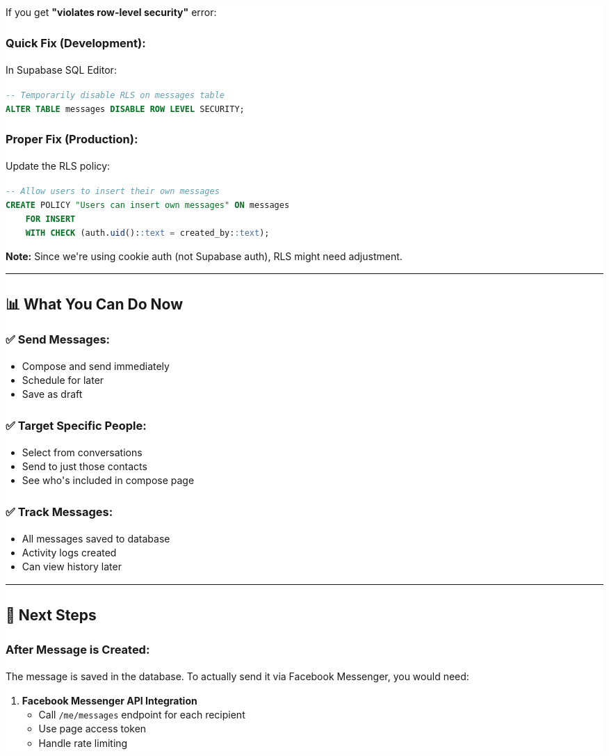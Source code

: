 If you get **"violates row-level security"** error:

### **Quick Fix (Development):**

In Supabase SQL Editor:
```sql
-- Temporarily disable RLS on messages table
ALTER TABLE messages DISABLE ROW LEVEL SECURITY;
```

### **Proper Fix (Production):**

Update the RLS policy:
```sql
-- Allow users to insert their own messages
CREATE POLICY "Users can insert own messages" ON messages
    FOR INSERT 
    WITH CHECK (auth.uid()::text = created_by::text);
```

**Note:** Since we're using cookie auth (not Supabase auth), RLS might need adjustment.

---

## 📊 What You Can Do Now

### **✅ Send Messages:**
- Compose and send immediately
- Schedule for later
- Save as draft

### **✅ Target Specific People:**
- Select from conversations
- Send to just those contacts
- See who's included in compose page

### **✅ Track Messages:**
- All messages saved to database
- Activity logs created
- Can view history later

---

## 🎯 Next Steps

### **After Message is Created:**

The message is saved in the database. To actually send it via Facebook Messenger, you would need:

1. **Facebook Messenger API Integration**
   - Call `/me/messages` endpoint for each recipient
   - Use page access token
   - Handle rate limiting
